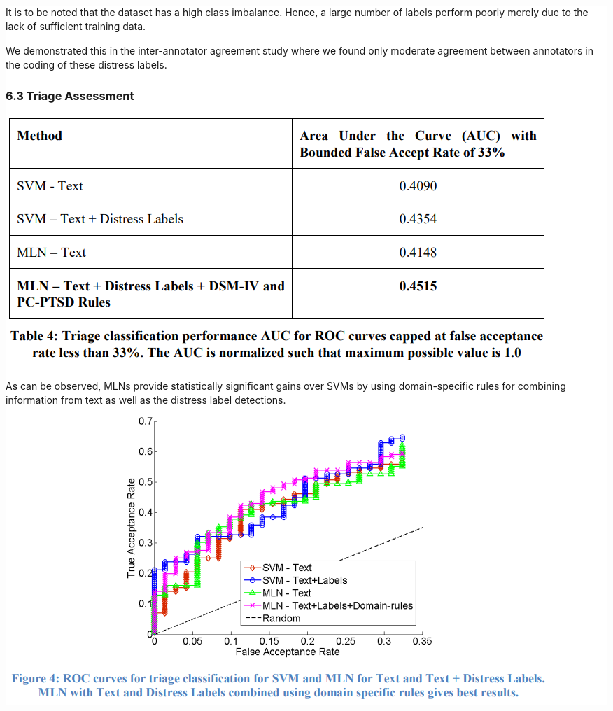 It is to be noted that the dataset has a high class imbalance. Hence, a large number of labels perform poorly merely due to the lack of sufficient training data.

We demonstrated this in the inter-annotator agreement study where we found only moderate agreement between annotators in the coding of these distress labels.

### 6.3 Triage Assessment

![img](https://github.com/Sameta-cani/papers/blob/main/imgs/Pasted%20image%2020240118160842.png)

As can be observed, MLNs provide statistically significant gains over SVMs by using domain-specific rules for combining information from text as well as the distress label detections.

![img](https://github.com/Sameta-cani/papers/blob/main/imgs/Pasted%20image%2020240118160941.png)
